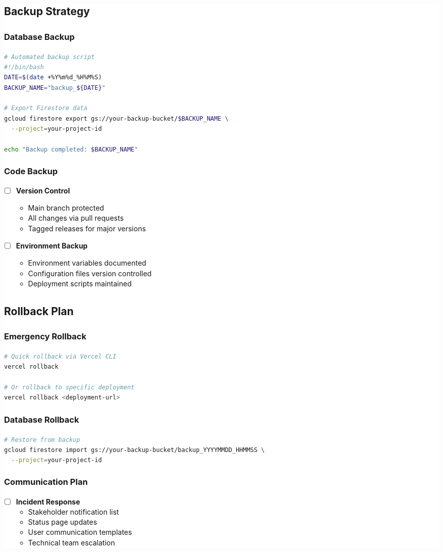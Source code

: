 ## Backup Strategy

### Database Backup
```bash
# Automated backup script
#!/bin/bash
DATE=$(date +%Y%m%d_%H%M%S)
BACKUP_NAME="backup_${DATE}"

# Export Firestore data
gcloud firestore export gs://your-backup-bucket/$BACKUP_NAME \
  --project=your-project-id

echo "Backup completed: $BACKUP_NAME"
```

### Code Backup
- [ ] **Version Control**
  - Main branch protected
  - All changes via pull requests
  - Tagged releases for major versions

- [ ] **Environment Backup**
  - Environment variables documented
  - Configuration files version controlled
  - Deployment scripts maintained

## Rollback Plan

### Emergency Rollback
```bash
# Quick rollback via Vercel CLI
vercel rollback

# Or rollback to specific deployment
vercel rollback <deployment-url>
```

### Database Rollback
```bash
# Restore from backup
gcloud firestore import gs://your-backup-bucket/backup_YYYYMMDD_HHMMSS \
  --project=your-project-id
```

### Communication Plan
- [ ] **Incident Response**
  - Stakeholder notification list
  - Status page updates
  - User communication templates
  - Technical team escalation

